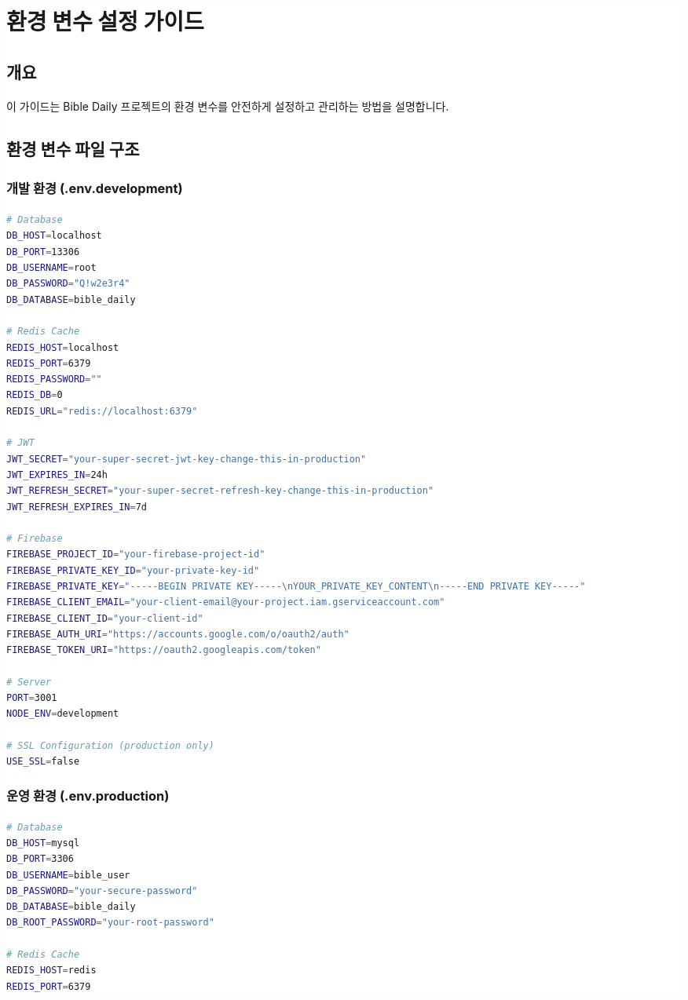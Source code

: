 # 환경 변수 설정 가이드

## 개요

이 가이드는 Bible Daily 프로젝트의 환경 변수를 안전하게 설정하고 관리하는 방법을 설명합니다.

## 환경 변수 파일 구조

### 개발 환경 (.env.development)
```bash
# Database
DB_HOST=localhost
DB_PORT=13306
DB_USERNAME=root
DB_PASSWORD="Q!w2e3r4"
DB_DATABASE=bible_daily

# Redis Cache
REDIS_HOST=localhost
REDIS_PORT=6379
REDIS_PASSWORD=""
REDIS_DB=0
REDIS_URL="redis://localhost:6379"

# JWT
JWT_SECRET="your-super-secret-jwt-key-change-this-in-production"
JWT_EXPIRES_IN=24h
JWT_REFRESH_SECRET="your-super-secret-refresh-key-change-this-in-production"
JWT_REFRESH_EXPIRES_IN=7d

# Firebase
FIREBASE_PROJECT_ID="your-firebase-project-id"
FIREBASE_PRIVATE_KEY_ID="your-private-key-id"
FIREBASE_PRIVATE_KEY="-----BEGIN PRIVATE KEY-----\nYOUR_PRIVATE_KEY_CONTENT\n-----END PRIVATE KEY-----"
FIREBASE_CLIENT_EMAIL="your-client-email@your-project.iam.gserviceaccount.com"
FIREBASE_CLIENT_ID="your-client-id"
FIREBASE_AUTH_URI="https://accounts.google.com/o/oauth2/auth"
FIREBASE_TOKEN_URI="https://oauth2.googleapis.com/token"

# Server
PORT=3001
NODE_ENV=development

# SSL Configuration (production only)
USE_SSL=false
```

### 운영 환경 (.env.production)
```bash
# Database
DB_HOST=mysql
DB_PORT=3306
DB_USERNAME=bible_user
DB_PASSWORD="your-secure-password"
DB_DATABASE=bible_daily
DB_ROOT_PASSWORD="your-root-password"

# Redis Cache
REDIS_HOST=redis
REDIS_PORT=6379
```